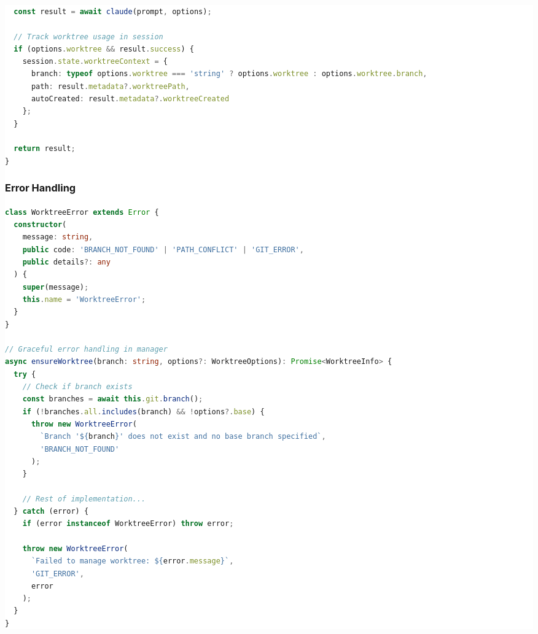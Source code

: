 ```typescript
  const result = await claude(prompt, options);
  
  // Track worktree usage in session
  if (options.worktree && result.success) {
    session.state.worktreeContext = {
      branch: typeof options.worktree === 'string' ? options.worktree : options.worktree.branch,
      path: result.metadata?.worktreePath,
      autoCreated: result.metadata?.worktreeCreated
    };
  }
  
  return result;
}
```

### Error Handling

```typescript
class WorktreeError extends Error {
  constructor(
    message: string,
    public code: 'BRANCH_NOT_FOUND' | 'PATH_CONFLICT' | 'GIT_ERROR',
    public details?: any
  ) {
    super(message);
    this.name = 'WorktreeError';
  }
}

// Graceful error handling in manager
async ensureWorktree(branch: string, options?: WorktreeOptions): Promise<WorktreeInfo> {
  try {
    // Check if branch exists
    const branches = await this.git.branch();
    if (!branches.all.includes(branch) && !options?.base) {
      throw new WorktreeError(
        `Branch '${branch}' does not exist and no base branch specified`,
        'BRANCH_NOT_FOUND'
      );
    }
    
    // Rest of implementation...
  } catch (error) {
    if (error instanceof WorktreeError) throw error;
    
    throw new WorktreeError(
      `Failed to manage worktree: ${error.message}`,
      'GIT_ERROR',
      error
    );
  }
}
```
